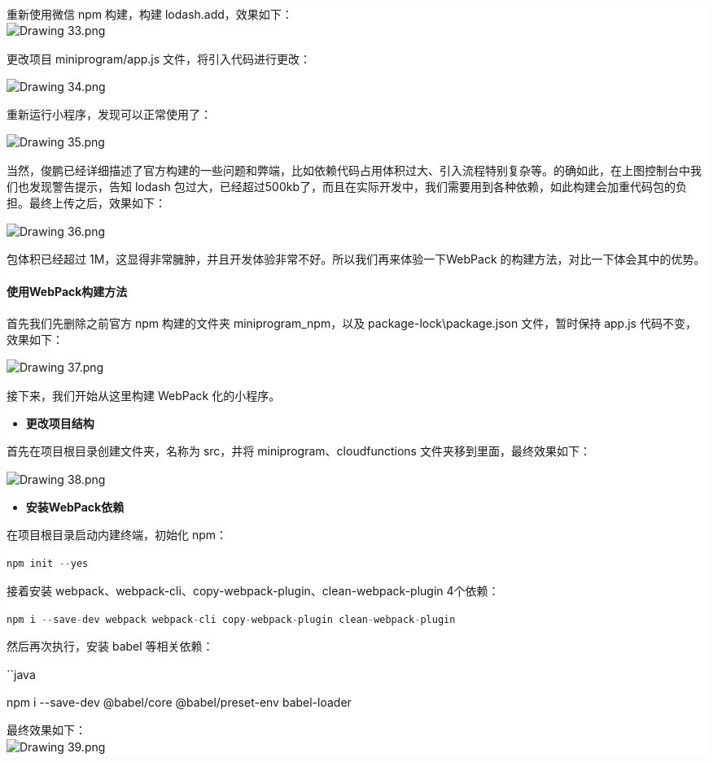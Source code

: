 重新使用微信 npm 构建，构建 lodash.add，效果如下：  
<Image alt="Drawing 33.png" src="https://s0.lgstatic.com/i/image2/M01/04/59/Cip5yF_tmMGARtWvAAA1DUwx0bk812.png"/>

更改项目 miniprogram/app.js 文件，将引入代码进行更改：

<Image alt="Drawing 34.png" src="https://s0.lgstatic.com/i/image/M00/8C/83/CgqCHl_tmMiAQQUVAADz7R24fHg795.png"/>

重新运行小程序，发现可以正常使用了：

<Image alt="Drawing 35.png" src="https://s0.lgstatic.com/i/image/M00/8C/83/CgqCHl_tmNCABO0FAAK34oMomDI287.png"/>

当然，俊鹏已经详细描述了官方构建的一些问题和弊端，比如依赖代码占用体积过大、引入流程特别复杂等。的确如此，在上图控制台中我们也发现警告提示，告知 lodash 包过大，已经超过500kb了，而且在实际开发中，我们需要用到各种依赖，如此构建会加重代码包的负担。最终上传之后，效果如下：

<Image alt="Drawing 36.png" src="https://s0.lgstatic.com/i/image/M00/8C/83/CgqCHl_tmNiACZqcAAGbJ76c_rU714.png"/>

包体积已经超过 1M，这显得非常臃肿，并且开发体验非常不好。所以我们再来体验一下WebPack 的构建方法，对比一下体会其中的优势。

#### 使用WebPack构建方法

首先我们先删除之前官方 npm 构建的文件夹 miniprogram_npm，以及 package-lock\\package.json 文件，暂时保持 app.js 代码不变，效果如下：

<Image alt="Drawing 37.png" src="https://s0.lgstatic.com/i/image/M00/8C/83/CgqCHl_tmOKAEVErAAPAzlE4PXQ553.png"/>

接下来，我们开始从这里构建 WebPack 化的小程序。

* **更改项目结构**

首先在项目根目录创建文件夹，名称为 src，并将 miniprogram、cloudfunctions 文件夹移到里面，最终效果如下：

<Image alt="Drawing 38.png" src="https://s0.lgstatic.com/i/image/M00/8C/78/Ciqc1F_tmOqAQ8miAAGH4U2LZKc975.png"/>

* **安装WebPack依赖**

在项目根目录启动内建终端，初始化 npm：

```java
npm init --yes
```

接着安装 webpack、webpack-cli、copy-webpack-plugin、clean-webpack-plugin 4个依赖：

```java
npm i --save-dev webpack webpack-cli copy-webpack-plugin clean-webpack-plugin
```

然后再次执行，安装 babel 等相关依赖：

\`\`java  

npm i --save-dev @babel/core @babel/preset-env babel-loader

```

```

最终效果如下：  
<Image alt="Drawing 39.png" src="https://s0.lgstatic.com/i/image2/M01/04/59/Cip5yF_tmP2AdHuvAADeZBlRK18491.png"/>
